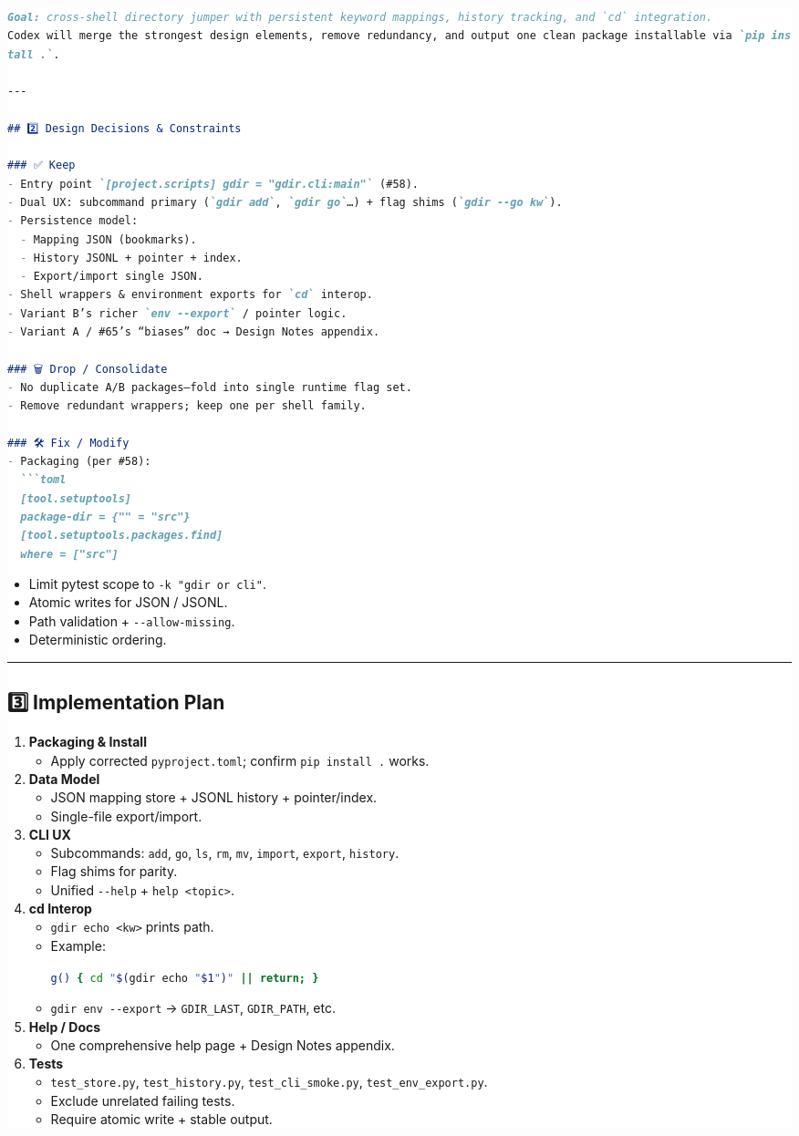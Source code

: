 ```markdown
Goal: cross-shell directory jumper with persistent keyword mappings, history tracking, and `cd` integration.  
Codex will merge the strongest design elements, remove redundancy, and output one clean package installable via `pip install .`.

---

## 2️⃣ Design Decisions & Constraints

### ✅ Keep
- Entry point `[project.scripts] gdir = "gdir.cli:main"` (#58).  
- Dual UX: subcommand primary (`gdir add`, `gdir go`…) + flag shims (`gdir --go kw`).  
- Persistence model:  
  - Mapping JSON (bookmarks).  
  - History JSONL + pointer + index.  
  - Export/import single JSON.  
- Shell wrappers & environment exports for `cd` interop.  
- Variant B’s richer `env --export` / pointer logic.  
- Variant A / #65’s “biases” doc → Design Notes appendix.

### 🗑️ Drop / Consolidate
- No duplicate A/B packages—fold into single runtime flag set.  
- Remove redundant wrappers; keep one per shell family.

### 🛠️ Fix / Modify
- Packaging (per #58):  
  ```toml
  [tool.setuptools]
  package-dir = {"" = "src"}
  [tool.setuptools.packages.find]
  where = ["src"]
```

*   Limit pytest scope to `-k "gdir or cli"`.
*   Atomic writes for JSON / JSONL.
*   Path validation + `--allow-missing`.
*   Deterministic ordering.

* * *

3️⃣ Implementation Plan
-----------------------

1.  **Packaging & Install**
    *   Apply corrected `pyproject.toml`; confirm `pip install .` works.
2.  **Data Model**
    *   JSON mapping store + JSONL history + pointer/index.
    *   Single-file export/import.
3.  **CLI UX**
    *   Subcommands: `add`, `go`, `ls`, `rm`, `mv`, `import`, `export`, `history`.
    *   Flag shims for parity.
    *   Unified `--help` + `help <topic>`.
4.  **cd Interop**
    *   `gdir echo <kw>` prints path.
    *   Example:
        ```bash
        g() { cd "$(gdir echo "$1")" || return; }
        ```
    *   `gdir env --export` → `GDIR_LAST`, `GDIR_PATH`, etc.
5.  **Help / Docs**
    *   One comprehensive help page + Design Notes appendix.
6.  **Tests**
    *   `test_store.py`, `test_history.py`, `test_cli_smoke.py`, `test_env_export.py`.
    *   Exclude unrelated failing tests.
    *   Require atomic write + stable output.